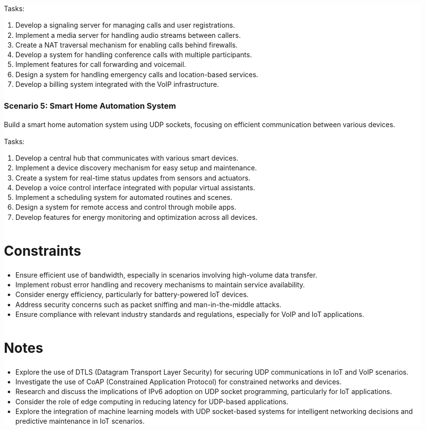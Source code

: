 Tasks:

1. Develop a signaling server for managing calls and user registrations.
2. Implement a media server for handling audio streams between callers.
3. Create a NAT traversal mechanism for enabling calls behind firewalls.
4. Develop a system for handling conference calls with multiple participants.
5. Implement features for call forwarding and voicemail.
6. Design a system for handling emergency calls and location-based services.
7. Develop a billing system integrated with the VoIP infrastructure.

### Scenario 5: Smart Home Automation System

Build a smart home automation system using UDP sockets, focusing on efficient communication between various devices.

Tasks:

1. Develop a central hub that communicates with various smart devices.
2. Implement a device discovery mechanism for easy setup and maintenance.
3. Create a system for real-time status updates from sensors and actuators.
4. Develop a voice control interface integrated with popular virtual assistants.
5. Implement a scheduling system for automated routines and scenes.
6. Design a system for remote access and control through mobile apps.
7. Develop features for energy monitoring and optimization across all devices.

# Constraints

- Ensure efficient use of bandwidth, especially in scenarios involving high-volume data transfer.
- Implement robust error handling and recovery mechanisms to maintain service availability.
- Consider energy efficiency, particularly for battery-powered IoT devices.
- Address security concerns such as packet sniffing and man-in-the-middle attacks.
- Ensure compliance with relevant industry standards and regulations, especially for VoIP and IoT applications.

# Notes

- Explore the use of DTLS (Datagram Transport Layer Security) for securing UDP communications in IoT and VoIP scenarios.
- Investigate the use of CoAP (Constrained Application Protocol) for constrained networks and devices.
- Research and discuss the implications of IPv6 adoption on UDP socket programming, particularly for IoT applications.
- Consider the role of edge computing in reducing latency for UDP-based applications.
- Explore the integration of machine learning models with UDP socket-based systems for intelligent networking decisions and predictive maintenance in IoT scenarios.
